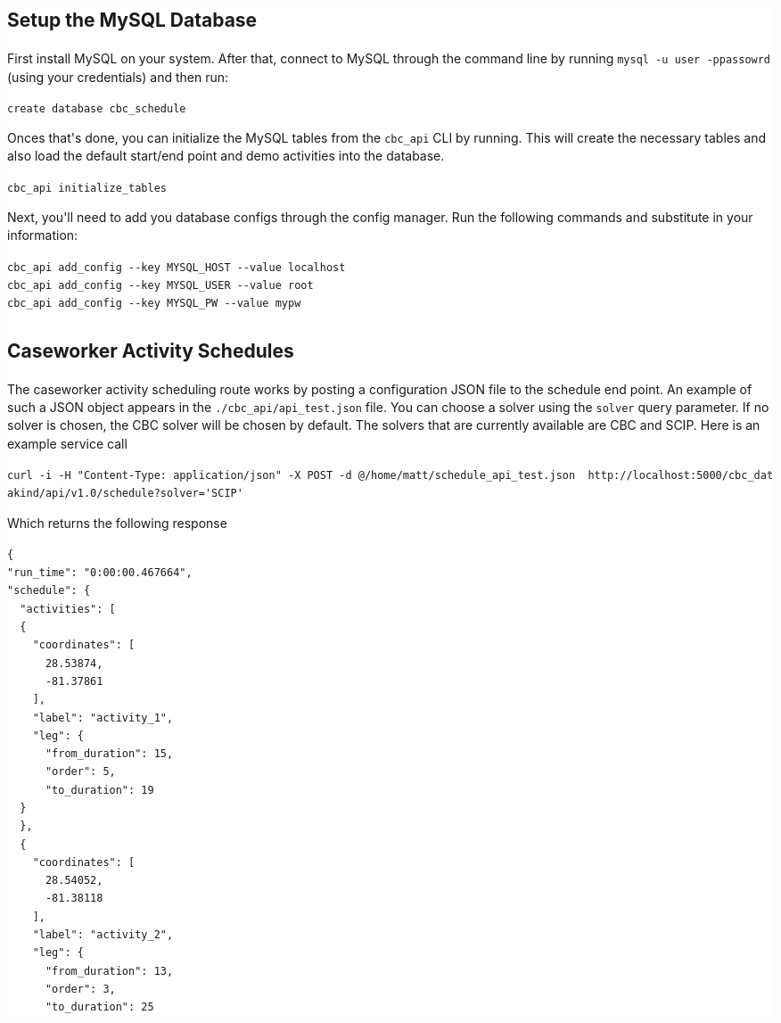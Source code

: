 ## Setup the MySQL Database

First install MySQL on your system. After that, connect to MySQL through the command line by running `mysql -u user -ppassowrd` (using your credentials) and then run: 

```
create database cbc_schedule
````
Onces that's done, you can initialize the MySQL tables from the `cbc_api` CLI by running. This will create the necessary tables and also load the default start/end point and demo activities into the database.

```
cbc_api initialize_tables
```


Next, you'll need to add you database configs through the config manager. Run the following commands and substitute in your information:

```
cbc_api add_config --key MYSQL_HOST --value localhost
cbc_api add_config --key MYSQL_USER --value root
cbc_api add_config --key MYSQL_PW --value mypw
```

## Caseworker Activity Schedules

The caseworker activity scheduling route works by posting a configuration JSON file to the schedule end point. An example of such a JSON object appears in the `./cbc_api/api_test.json` file. You can choose a solver using the `solver` query parameter. If no solver is chosen, the CBC solver will be chosen by default. The solvers that are currently available are CBC and SCIP. Here is an example service call

```
curl -i -H "Content-Type: application/json" -X POST -d @/home/matt/schedule_api_test.json  http://localhost:5000/cbc_datakind/api/v1.0/schedule?solver='SCIP'
```

Which returns the following response

```
{
"run_time": "0:00:00.467664", 
"schedule": {
  "activities": [
  {
    "coordinates": [
      28.53874, 
      -81.37861
    ], 
    "label": "activity_1", 
    "leg": {
      "from_duration": 15, 
      "order": 5, 
      "to_duration": 19
  }
  }, 
  {
    "coordinates": [
      28.54052, 
      -81.38118
    ], 
    "label": "activity_2", 
    "leg": {
      "from_duration": 13, 
      "order": 3, 
      "to_duration": 25
```